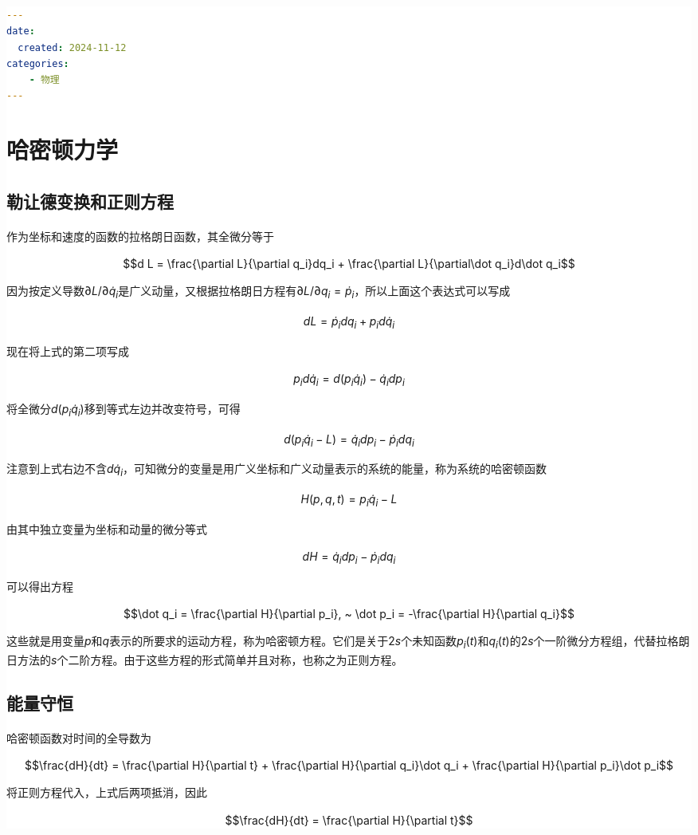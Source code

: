 ```yaml
---
date:
  created: 2024-11-12
categories:
    - 物理
---
```


# 哈密顿力学

## 勒让德变换和正则方程

作为坐标和速度的函数的拉格朗日函数，其全微分等于

$$d L = \frac{\partial L}{\partial q_i}dq_i + \frac{\partial L}{\partial\dot q_i}d\dot q_i$$



因为按定义导数$\partial L / \partial\dot q_i$是广义动量，又根据拉格朗日方程有$\partial L / \partial q_i = \dot p_i$，所以上面这个表达式可以写成

$$dL = \dot p_idq_i + p_id\dot q_i$$

现在将上式的第二项写成

$$p_id\dot q_i = d(p_i\dot q_i) - \dot q_idp_i$$

将全微分$d(p_i\dot q_i)$移到等式左边并改变符号，可得

$$d(p_i\dot q_i - L) = \dot q_idp_i - \dot p_idq_i$$

注意到上式右边不含$d\dot q_i$，可知微分的变量是用广义坐标和广义动量表示的系统的能量，称为系统的哈密顿函数

$$H(p, q, t) = p_i\dot q_i - L$$

由其中独立变量为坐标和动量的微分等式

$$dH = \dot q_idp_i - \dot p_idq_i$$

可以得出方程

$$\dot q_i = \frac{\partial H}{\partial p_i}, ~ \dot p_i = -\frac{\partial H}{\partial q_i}$$

这些就是用变量$p$和$q$表示的所要求的运动方程，称为哈密顿方程。它们是关于$2s$个未知函数$p_i(t)$和$q_i(t)$的$2s$个一阶微分方程组，代替拉格朗日方法的$s$个二阶方程。由于这些方程的形式简单并且对称，也称之为正则方程。

## 能量守恒

哈密顿函数对时间的全导数为

$$\frac{dH}{dt} = \frac{\partial H}{\partial t} + \frac{\partial H}{\partial q_i}\dot q_i + \frac{\partial H}{\partial p_i}\dot p_i$$

将正则方程代入，上式后两项抵消，因此

$$\frac{dH}{dt} = \frac{\partial H}{\partial t}$$
